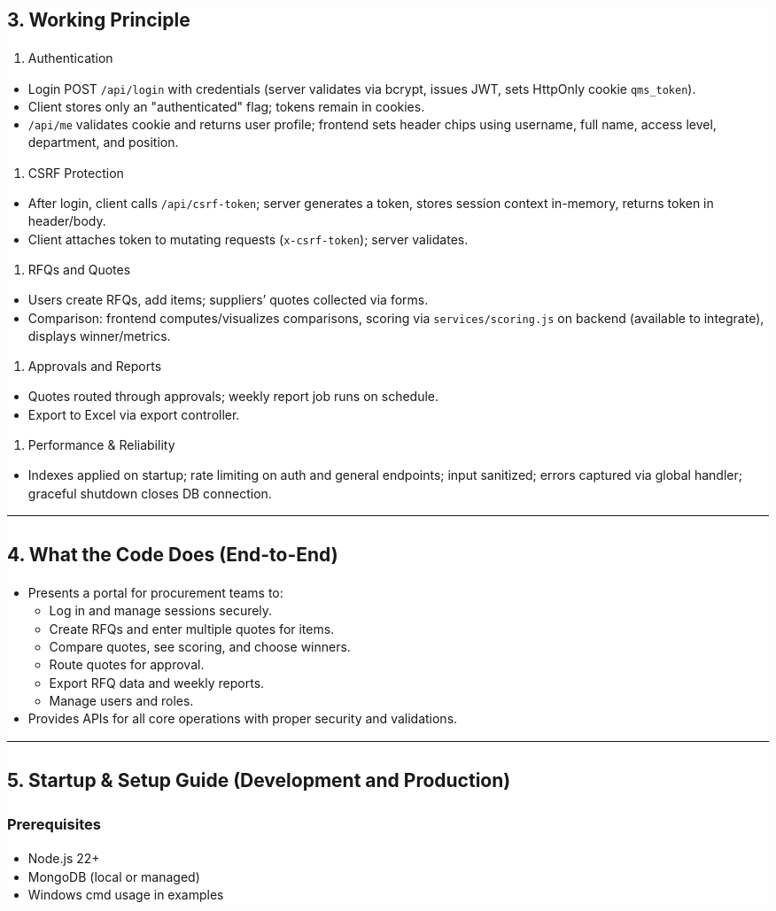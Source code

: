 
## 3. Working Principle

1. Authentication

  - Login POST `/api/login` with credentials (server validates via bcrypt, issues JWT, sets HttpOnly cookie `qms_token`).
  - Client stores only an "authenticated" flag; tokens remain in cookies.
  - `/api/me` validates cookie and returns user profile; frontend sets header chips using username, full name, access level, department, and position.

1. CSRF Protection

  - After login, client calls `/api/csrf-token`; server generates a token, stores session context in-memory, returns token in header/body.
  - Client attaches token to mutating requests (`x-csrf-token`); server validates.

1. RFQs and Quotes

  - Users create RFQs, add items; suppliers’ quotes collected via forms.
  - Comparison: frontend computes/visualizes comparisons, scoring via `services/scoring.js` on backend (available to integrate), displays winner/metrics.

1. Approvals and Reports

  - Quotes routed through approvals; weekly report job runs on schedule.
  - Export to Excel via export controller.

1. Performance & Reliability

  - Indexes applied on startup; rate limiting on auth and general endpoints; input sanitized; errors captured via global handler; graceful shutdown closes DB connection.

---

## 4. What the Code Does (End-to-End)

- Presents a portal for procurement teams to:
  - Log in and manage sessions securely.
  - Create RFQs and enter multiple quotes for items.
  - Compare quotes, see scoring, and choose winners.
  - Route quotes for approval.
  - Export RFQ data and weekly reports.
  - Manage users and roles.
- Provides APIs for all core operations with proper security and validations.

---

## 5. Startup & Setup Guide (Development and Production)

### Prerequisites
- Node.js 22+
- MongoDB (local or managed)
- Windows cmd usage in examples
